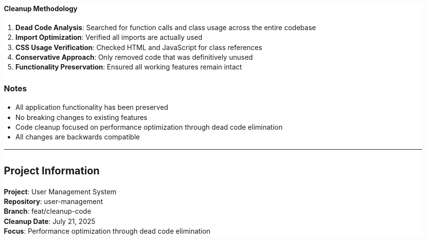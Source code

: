 #### Cleanup Methodology

1. **Dead Code Analysis**: Searched for function calls and class usage across the entire codebase
2. **Import Optimization**: Verified all imports are actually used
3. **CSS Usage Verification**: Checked HTML and JavaScript for class references
4. **Conservative Approach**: Only removed code that was definitively unused
5. **Functionality Preservation**: Ensured all working features remain intact

### Notes

- All application functionality has been preserved
- No breaking changes to existing features
- Code cleanup focused on performance optimization through dead code elimination
- All changes are backwards compatible

---

## Project Information

**Project**: User Management System  
**Repository**: user-management  
**Branch**: feat/cleanup-code  
**Cleanup Date**: July 21, 2025  
**Focus**: Performance optimization through dead code elimination
